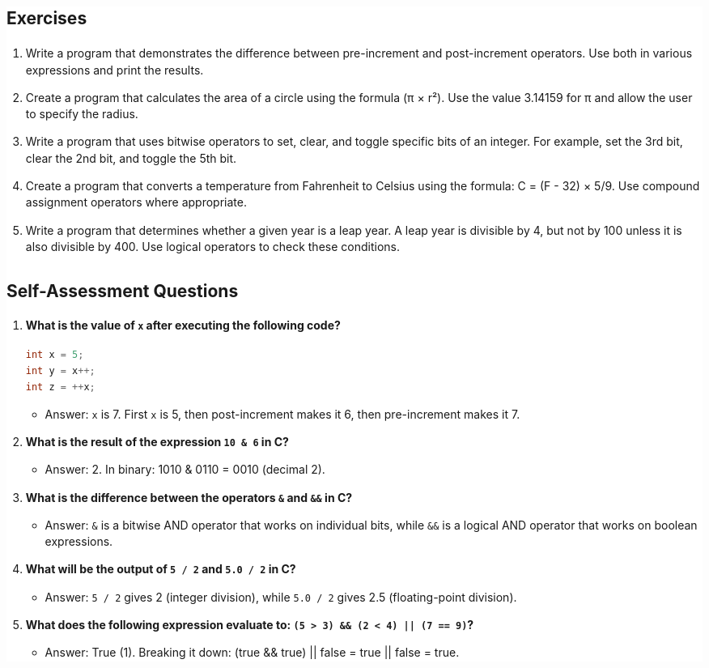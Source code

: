## Exercises

1. Write a program that demonstrates the difference between pre-increment and post-increment operators. Use both in various expressions and print the results.

2. Create a program that calculates the area of a circle using the formula (π × r²). Use the value 3.14159 for π and allow the user to specify the radius.

3. Write a program that uses bitwise operators to set, clear, and toggle specific bits of an integer. For example, set the 3rd bit, clear the 2nd bit, and toggle the 5th bit.

4. Create a program that converts a temperature from Fahrenheit to Celsius using the formula: C = (F - 32) × 5/9. Use compound assignment operators where appropriate.

5. Write a program that determines whether a given year is a leap year. A leap year is divisible by 4, but not by 100 unless it is also divisible by 400. Use logical operators to check these conditions.

## Self-Assessment Questions

1. **What is the value of `x` after executing the following code?**

   ```c
   int x = 5;
   int y = x++;
   int z = ++x;
   ```

   - Answer: `x` is 7. First `x` is 5, then post-increment makes it 6, then pre-increment makes it 7.

2. **What is the result of the expression `10 & 6` in C?**

   - Answer: 2. In binary: 1010 & 0110 = 0010 (decimal 2).

3. **What is the difference between the operators `&` and `&&` in C?**

   - Answer: `&` is a bitwise AND operator that works on individual bits, while `&&` is a logical AND operator that works on boolean expressions.

4. **What will be the output of `5 / 2` and `5.0 / 2` in C?**

   - Answer: `5 / 2` gives 2 (integer division), while `5.0 / 2` gives 2.5 (floating-point division).

5. **What does the following expression evaluate to: `(5 > 3) && (2 < 4) || (7 == 9)`?**
   - Answer: True (1). Breaking it down: (true && true) || false = true || false = true.
